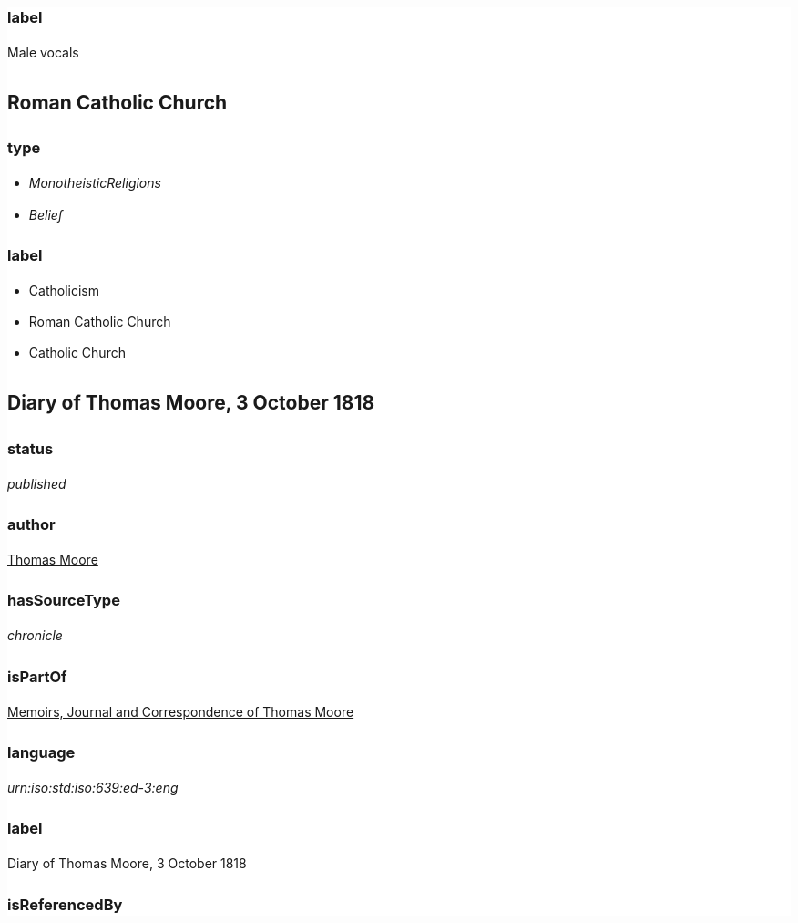 ### label


Male vocals

## Roman Catholic Church

### type

 - *MonotheisticReligions*

 - *Belief*

### label

 - Catholicism

 - Roman Catholic Church

 - Catholic Church

## Diary of Thomas Moore, 3 October 1818

### status


*published*

### author


[Thomas Moore](#Thomas-Moore)

### hasSourceType


*chronicle*

### isPartOf


[Memoirs, Journal and Correspondence of Thomas Moore](#Memoirs-Journal-and-Correspondence-of-Thomas-Moore)

### language


*urn:iso:std:iso:639:ed-3:eng*

### label


Diary of Thomas Moore, 3 October 1818

### isReferencedBy
